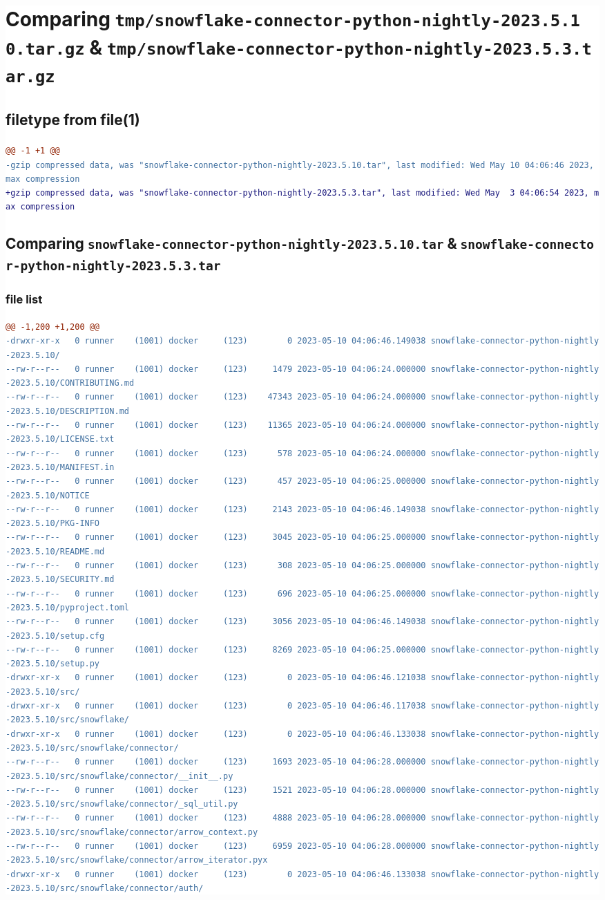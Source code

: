 # Comparing `tmp/snowflake-connector-python-nightly-2023.5.10.tar.gz` & `tmp/snowflake-connector-python-nightly-2023.5.3.tar.gz`

## filetype from file(1)

```diff
@@ -1 +1 @@
-gzip compressed data, was "snowflake-connector-python-nightly-2023.5.10.tar", last modified: Wed May 10 04:06:46 2023, max compression
+gzip compressed data, was "snowflake-connector-python-nightly-2023.5.3.tar", last modified: Wed May  3 04:06:54 2023, max compression
```

## Comparing `snowflake-connector-python-nightly-2023.5.10.tar` & `snowflake-connector-python-nightly-2023.5.3.tar`

### file list

```diff
@@ -1,200 +1,200 @@
-drwxr-xr-x   0 runner    (1001) docker     (123)        0 2023-05-10 04:06:46.149038 snowflake-connector-python-nightly-2023.5.10/
--rw-r--r--   0 runner    (1001) docker     (123)     1479 2023-05-10 04:06:24.000000 snowflake-connector-python-nightly-2023.5.10/CONTRIBUTING.md
--rw-r--r--   0 runner    (1001) docker     (123)    47343 2023-05-10 04:06:24.000000 snowflake-connector-python-nightly-2023.5.10/DESCRIPTION.md
--rw-r--r--   0 runner    (1001) docker     (123)    11365 2023-05-10 04:06:24.000000 snowflake-connector-python-nightly-2023.5.10/LICENSE.txt
--rw-r--r--   0 runner    (1001) docker     (123)      578 2023-05-10 04:06:24.000000 snowflake-connector-python-nightly-2023.5.10/MANIFEST.in
--rw-r--r--   0 runner    (1001) docker     (123)      457 2023-05-10 04:06:25.000000 snowflake-connector-python-nightly-2023.5.10/NOTICE
--rw-r--r--   0 runner    (1001) docker     (123)     2143 2023-05-10 04:06:46.149038 snowflake-connector-python-nightly-2023.5.10/PKG-INFO
--rw-r--r--   0 runner    (1001) docker     (123)     3045 2023-05-10 04:06:25.000000 snowflake-connector-python-nightly-2023.5.10/README.md
--rw-r--r--   0 runner    (1001) docker     (123)      308 2023-05-10 04:06:25.000000 snowflake-connector-python-nightly-2023.5.10/SECURITY.md
--rw-r--r--   0 runner    (1001) docker     (123)      696 2023-05-10 04:06:25.000000 snowflake-connector-python-nightly-2023.5.10/pyproject.toml
--rw-r--r--   0 runner    (1001) docker     (123)     3056 2023-05-10 04:06:46.149038 snowflake-connector-python-nightly-2023.5.10/setup.cfg
--rw-r--r--   0 runner    (1001) docker     (123)     8269 2023-05-10 04:06:25.000000 snowflake-connector-python-nightly-2023.5.10/setup.py
-drwxr-xr-x   0 runner    (1001) docker     (123)        0 2023-05-10 04:06:46.121038 snowflake-connector-python-nightly-2023.5.10/src/
-drwxr-xr-x   0 runner    (1001) docker     (123)        0 2023-05-10 04:06:46.117038 snowflake-connector-python-nightly-2023.5.10/src/snowflake/
-drwxr-xr-x   0 runner    (1001) docker     (123)        0 2023-05-10 04:06:46.133038 snowflake-connector-python-nightly-2023.5.10/src/snowflake/connector/
--rw-r--r--   0 runner    (1001) docker     (123)     1693 2023-05-10 04:06:28.000000 snowflake-connector-python-nightly-2023.5.10/src/snowflake/connector/__init__.py
--rw-r--r--   0 runner    (1001) docker     (123)     1521 2023-05-10 04:06:28.000000 snowflake-connector-python-nightly-2023.5.10/src/snowflake/connector/_sql_util.py
--rw-r--r--   0 runner    (1001) docker     (123)     4888 2023-05-10 04:06:28.000000 snowflake-connector-python-nightly-2023.5.10/src/snowflake/connector/arrow_context.py
--rw-r--r--   0 runner    (1001) docker     (123)     6959 2023-05-10 04:06:28.000000 snowflake-connector-python-nightly-2023.5.10/src/snowflake/connector/arrow_iterator.pyx
-drwxr-xr-x   0 runner    (1001) docker     (123)        0 2023-05-10 04:06:46.133038 snowflake-connector-python-nightly-2023.5.10/src/snowflake/connector/auth/
```